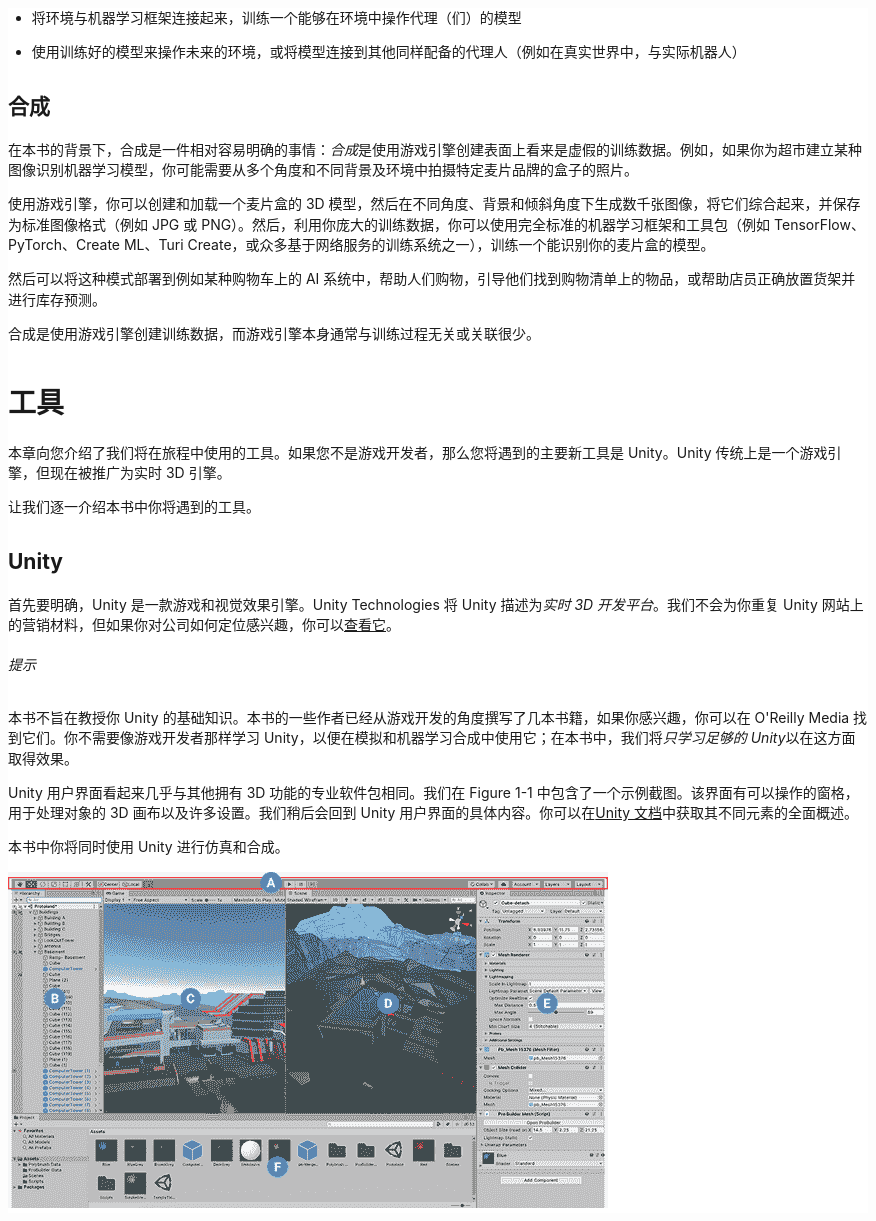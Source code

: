 +   将环境与机器学习框架连接起来，训练一个能够在环境中操作代理（们）的模型

+   使用训练好的模型来操作未来的环境，或将模型连接到其他同样配备的代理人（例如在真实世界中，与实际机器人）

## 合成

在本书的背景下，合成是一件相对容易明确的事情：*合成*是使用游戏引擎创建表面上看来是虚假的训练数据。例如，如果你为超市建立某种图像识别机器学习模型，你可能需要从多个角度和不同背景及环境中拍摄特定麦片品牌的盒子的照片。

使用游戏引擎，你可以创建和加载一个麦片盒的 3D 模型，然后在不同角度、背景和倾斜角度下生成数千张图像，将它们综合起来，并保存为标准图像格式（例如 JPG 或 PNG）。然后，利用你庞大的训练数据，你可以使用完全标准的机器学习框架和工具包（例如 TensorFlow、PyTorch、Create ML、Turi Create，或众多基于网络服务的训练系统之一），训练一个能识别你的麦片盒的模型。

然后可以将这种模式部署到例如某种购物车上的 AI 系统中，帮助人们购物，引导他们找到购物清单上的物品，或帮助店员正确放置货架并进行库存预测。

合成是使用游戏引擎创建训练数据，而游戏引擎本身通常与训练过程无关或关联很少。

# 工具

本章向您介绍了我们将在旅程中使用的工具。如果您不是游戏开发者，那么您将遇到的主要新工具是 Unity。Unity 传统上是一个游戏引擎，但现在被推广为实时 3D 引擎。

让我们逐一介绍本书中你将遇到的工具。

## Unity

首先要明确，Unity 是一款游戏和视觉效果引擎。Unity Technologies 将 Unity 描述为*实时 3D 开发平台*。我们不会为你重复 Unity 网站上的营销材料，但如果你对公司如何定位感兴趣，你可以[查看它](https://oreil.ly/nnVUz)。

###### 提示

本书不旨在教授你 Unity 的基础知识。本书的一些作者已经从游戏开发的角度撰写了几本书籍，如果你感兴趣，你可以在 O'Reilly Media 找到它们。你不需要像游戏开发者那样学习 Unity，以便在模拟和机器学习合成中使用它；在本书中，我们将*只学习足够的 Unity*以在这方面取得效果。

Unity 用户界面看起来几乎与其他拥有 3D 功能的专业软件包相同。我们在 Figure 1-1 中包含了一个示例截图。该界面有可以操作的窗格，用于处理对象的 3D 画布以及许多设置。我们稍后会回到 Unity 用户界面的具体内容。你可以在[Unity 文档](https://oreil.ly/zN8xU)中获取其不同元素的全面概述。

本书中你将同时使用 Unity 进行仿真和合成。

![psml 0101](img/psml_0101.png)
